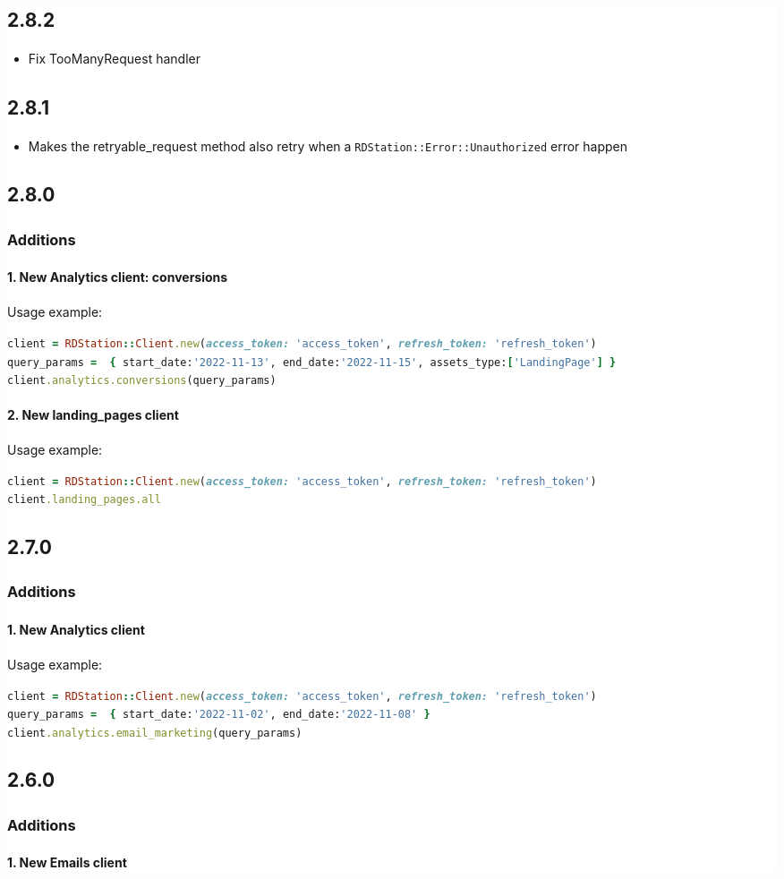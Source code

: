 ## 2.8.2

- Fix TooManyRequest handler

## 2.8.1

- Makes the retryable_request method also retry when a `RDStation::Error::Unauthorized` error happen

## 2.8.0

### Additions

#### 1. New Analytics client: conversions

Usage example:

```ruby
client = RDStation::Client.new(access_token: 'access_token', refresh_token: 'refresh_token')
query_params =  { start_date:'2022-11-13', end_date:'2022-11-15', assets_type:['LandingPage'] }
client.analytics.conversions(query_params)
```

#### 2. New landing_pages client

Usage example:

```ruby
client = RDStation::Client.new(access_token: 'access_token', refresh_token: 'refresh_token')
client.landing_pages.all
```

## 2.7.0

### Additions

#### 1. New Analytics client

Usage example:

```ruby
client = RDStation::Client.new(access_token: 'access_token', refresh_token: 'refresh_token')
query_params =  { start_date:'2022-11-02', end_date:'2022-11-08' }
client.analytics.email_marketing(query_params)
```

## 2.6.0

### Additions

#### 1. New Emails client

